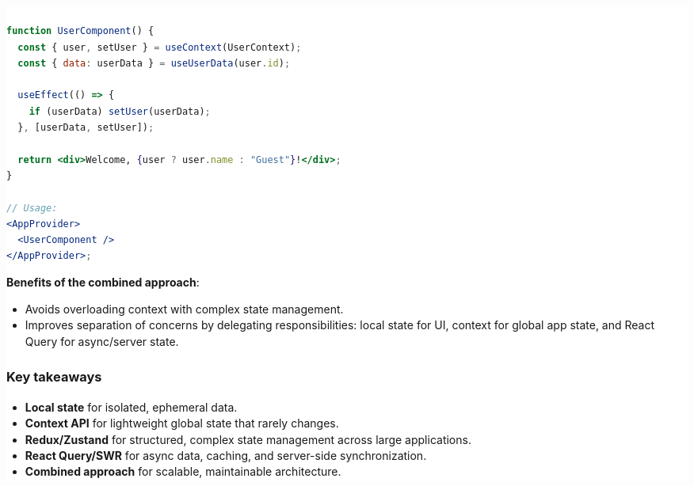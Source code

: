 ```jsx

function UserComponent() {
  const { user, setUser } = useContext(UserContext);
  const { data: userData } = useUserData(user.id);

  useEffect(() => {
    if (userData) setUser(userData);
  }, [userData, setUser]);

  return <div>Welcome, {user ? user.name : "Guest"}!</div>;
}

// Usage:
<AppProvider>
  <UserComponent />
</AppProvider>;
```

**Benefits of the combined approach**:

- Avoids overloading context with complex state management.
- Improves separation of concerns by delegating responsibilities: local state for UI, context for global app state, and React Query for async/server state.

### Key takeaways

- **Local state** for isolated, ephemeral data.
- **Context API** for lightweight global state that rarely changes.
- **Redux/Zustand** for structured, complex state management across large applications.
- **React Query/SWR** for async data, caching, and server-side synchronization.
- **Combined approach** for scalable, maintainable architecture.
